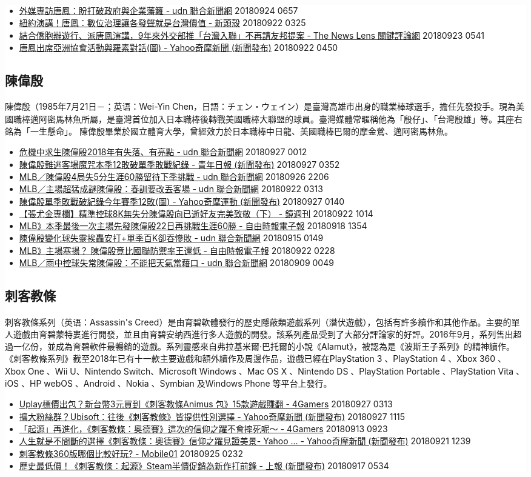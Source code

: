 - [外媒專訪唐鳳：盼打破政府與企業藩籬 - udn 聯合新聞網](https://udn.com/news/story/6656/3384496 "外媒專訪唐鳳：盼打破政府與企業藩籬 - udn 聯合新聞網") 20180924 0657
- [紐約演講！唐鳳：數位治理讓各發聲就是台灣價值 - 新頭殼](https://newtalk.tw/news/view/2018-09-22/142838 "紐約演講！唐鳳：數位治理讓各發聲就是台灣價值 - 新頭殼") 20180922 0325
- [結合僑胞辦遊行、派唐鳳演講，9年來外交部推「台灣入聯」不再請友邦提案 - The News Lens 關鍵評論網](https://www.thenewslens.com/article/104692 "結合僑胞辦遊行、派唐鳳演講，9年來外交部推「台灣入聯」不再請友邦提案 - The News Lens 關鍵評論網") 20180923 0541
- [唐鳳出席亞洲協會活動與羅素對話(圖) - Yahoo奇摩新聞 (新聞發布)](https://tw.news.yahoo.com/%E5%94%90%E9%B3%B3%E5%87%BA%E5%B8%AD%E4%BA%9E%E6%B4%B2%E5%8D%94%E6%9C%83%E6%B4%BB%E5%8B%95-%E8%88%87%E7%BE%85%E7%B4%A0%E5%B0%8D%E8%A9%B1-%E5%9C%96-042451836.html "唐鳳出席亞洲協會活動與羅素對話(圖) - Yahoo奇摩新聞 (新聞發布)") 20180922 0450

## 陳偉殷

陳偉殷（1985年7月21日－；英语：Wei-Yin Chen，日語：チェン・ウェイン）是臺灣高雄市出身的職業棒球選手，擔任先發投手。現為美國職棒邁阿密馬林魚所屬，是臺灣首位加入日本職棒後轉戰美國職棒大聯盟的球員。臺灣媒體常暱稱他為「殷仔」、「台灣殷雄」等。其座右銘為「一生懸命」。
陳偉殷畢業於國立體育大學，曾經效力於日本職棒中日龍、美國職棒巴爾的摩金鶯、邁阿密馬林魚。
- [危機中求生陳偉殷2018年有失落、有亮點 - udn 聯合新聞網](https://udn.com/news/story/6999/3389532 "危機中求生陳偉殷2018年有失落、有亮點 - udn 聯合新聞網") 20180927 0012
- [陳偉殷難逃客場魔咒本季12敗破單季敗戰紀錄 - 青年日報 (新聞發布)](https://www.ydn.com.tw/News/306705 "陳偉殷難逃客場魔咒本季12敗破單季敗戰紀錄 - 青年日報 (新聞發布)") 20180927 0352
- [MLB／陳偉殷4局失5分生涯60勝留待下季挑戰 - udn 聯合新聞網](https://udn.com/news/story/6999/3389474?from=udn-catelistnews_ch2 "MLB／陳偉殷4局失5分生涯60勝留待下季挑戰 - udn 聯合新聞網") 20180926 2206
- [MLB／主場超猛成謎陳偉殷：春訓要改丟客場 - udn 聯合新聞網](https://udn.com/news/story/6999/3381682 "MLB／主場超猛成謎陳偉殷：春訓要改丟客場 - udn 聯合新聞網") 20180922 0313
- [陳偉殷單季敗戰破紀錄今年賽季12敗(圖) - Yahoo奇摩運動 (新聞發布)](https://tw.sports.yahoo.com/news/%E9%99%B3%E5%81%89%E6%AE%B7%E5%96%AE%E5%AD%A3%E6%95%97%E6%88%B0%E7%A0%B4%E7%B4%80%E9%8C%84-%E4%BB%8A%E5%B9%B4%E8%B3%BD%E5%AD%A312%E6%95%97-%E5%9C%96-011228390.html "陳偉殷單季敗戰破紀錄今年賽季12敗(圖) - Yahoo奇摩運動 (新聞發布)") 20180927 0140
- [【張尤金專欄】精準控球8K無失分陳偉殷向已逝好友完美致敬（下） - 鏡週刊](https://www.mirrormedia.mg/story/20180922web002/ "【張尤金專欄】精準控球8K無失分陳偉殷向已逝好友完美致敬（下） - 鏡週刊") 20180922 1014
- [MLB》本季最後一次主場先發陳偉殷22日再挑戰生涯60勝 - 自由時報電子報](http://sports.ltn.com.tw/news/breakingnews/2555036 "MLB》本季最後一次主場先發陳偉殷22日再挑戰生涯60勝 - 自由時報電子報") 20180918 1354
- [陳偉殷變化球失靈挨轟安打+單季百K卻吞慘敗 - udn 聯合新聞網](https://udn.com/news/story/6999/3368800 "陳偉殷變化球失靈挨轟安打+單季百K卻吞慘敗 - udn 聯合新聞網") 20180915 0149
- [MLB》主場塞揚？ 陳偉殷竟比國聯防禦率王還低 - 自由時報電子報](http://sports.ltn.com.tw/news/breakingnews/2558797 "MLB》主場塞揚？ 陳偉殷竟比國聯防禦率王還低 - 自由時報電子報") 20180922 0228
- [MLB／雨中控球失常陳偉殷：不能把天氣當藉口 - udn 聯合新聞網](https://udn.com/news/story/6999/3357166 "MLB／雨中控球失常陳偉殷：不能把天氣當藉口 - udn 聯合新聞網") 20180909 0049

## 刺客教條

刺客教條系列（英语：Assassin's Creed）是由育碧軟體發行的歷史隱蔽類遊戲系列（潛伏遊戲），包括有許多續作和其他作品。主要的單人遊戲由育碧蒙特婁進行開發，並且由育碧安纳西進行多人遊戲的開發。該系列產品受到了大部分評論家的好評。2016年9月，系列售出超過一亿份，並成為育碧軟件最暢銷的遊戲。系列靈感來自弗拉基米爾·巴托爾的小說《Alamut》，被認為是《波斯王子系列》的精神續作。
《刺客教條系列》截至2018年已有十一款主要遊戲和額外續作及周邊作品，遊戲已經在PlayStation 3 、PlayStation 4 、Xbox 360 、Xbox One 、Wii U、Nintendo Switch、Microsoft Windows 、Mac OS X 、Nintendo DS 、PlayStation Portable 、PlayStation Vita 、iOS 、HP webOS 、Android 、Nokia 、Symbian 及Windows Phone 等平台上發行。
- [Uplay標價出包？新台幣3元買到《刺客教條Animus 包》15款遊戲賺翻 - 4Gamers](https://www.4gamers.com.tw/news/detail/36499/uplay-assassins-creed-animus-pack-sell-only-3-ntd-accidentally "Uplay標價出包？新台幣3元買到《刺客教條Animus 包》15款遊戲賺翻 - 4Gamers") 20180927 0313
- [擴大粉絲群？Ubisoft：往後《刺客教條》皆提供性別選擇 - Yahoo奇摩新聞 (新聞發布)](https://tw.news.yahoo.com/%E6%93%B4%E5%A4%A7%E7%B2%89%E7%B5%B2%E7%BE%A4-ubisoft-%E5%BE%80%E5%BE%8C-%E5%88%BA%E5%AE%A2%E6%95%99%E6%A2%9D-%E7%9A%86%E6%8F%90%E4%BE%9B%E6%80%A7%E5%88%A5%E9%81%B8%E6%93%87-094100423.html "擴大粉絲群？Ubisoft：往後《刺客教條》皆提供性別選擇 - Yahoo奇摩新聞 (新聞發布)") 20180927 1115
- [「起源」再進化，《刺客教條：奧德賽》這次的信仰之躍不會摔死呢～ - 4Gamers](https://www.4gamers.com.tw/news/detail/36335/assassins-creed-odyssery-preview-welcome-to-sparta "「起源」再進化，《刺客教條：奧德賽》這次的信仰之躍不會摔死呢～ - 4Gamers") 20180913 0923
- [人生就是不間斷的選擇《刺客教條：奧德賽》信仰之躍見證美景- Yahoo ... - Yahoo奇摩新聞 (新聞發布)](https://tw.news.yahoo.com/%E4%BA%BA%E7%94%9F%E5%B0%B1%E6%98%AF%E4%B8%8D%E9%96%93%E6%96%B7%E7%9A%84%E9%81%B8%E6%93%87-%E5%88%BA%E5%AE%A2%E6%95%99%E6%A2%9D-%E5%A5%A7%E5%BE%B7%E8%B3%BD-%E4%BF%A1%E4%BB%B0%E4%B9%8B%E8%BA%8D%E8%A6%8B%E8%AD%89%E7%BE%8E%E6%99%AF-120600658.html "人生就是不間斷的選擇《刺客教條：奧德賽》信仰之躍見證美景- Yahoo ... - Yahoo奇摩新聞 (新聞發布)") 20180921 1239
- [刺客教條360版哪個比較好玩? - Mobile01](https://www.mobile01.com/topicdetail.php?f=282&t=5581310 "刺客教條360版哪個比較好玩? - Mobile01") 20180925 0232
- [歷史最低價！《刺客教條：起源》Steam半價促銷為新作打前鋒 - 上報 (新聞發布)](https://www.upmedia.mg/news_info.php?SerialNo=48264 "歷史最低價！《刺客教條：起源》Steam半價促銷為新作打前鋒 - 上報 (新聞發布)") 20180917 0534